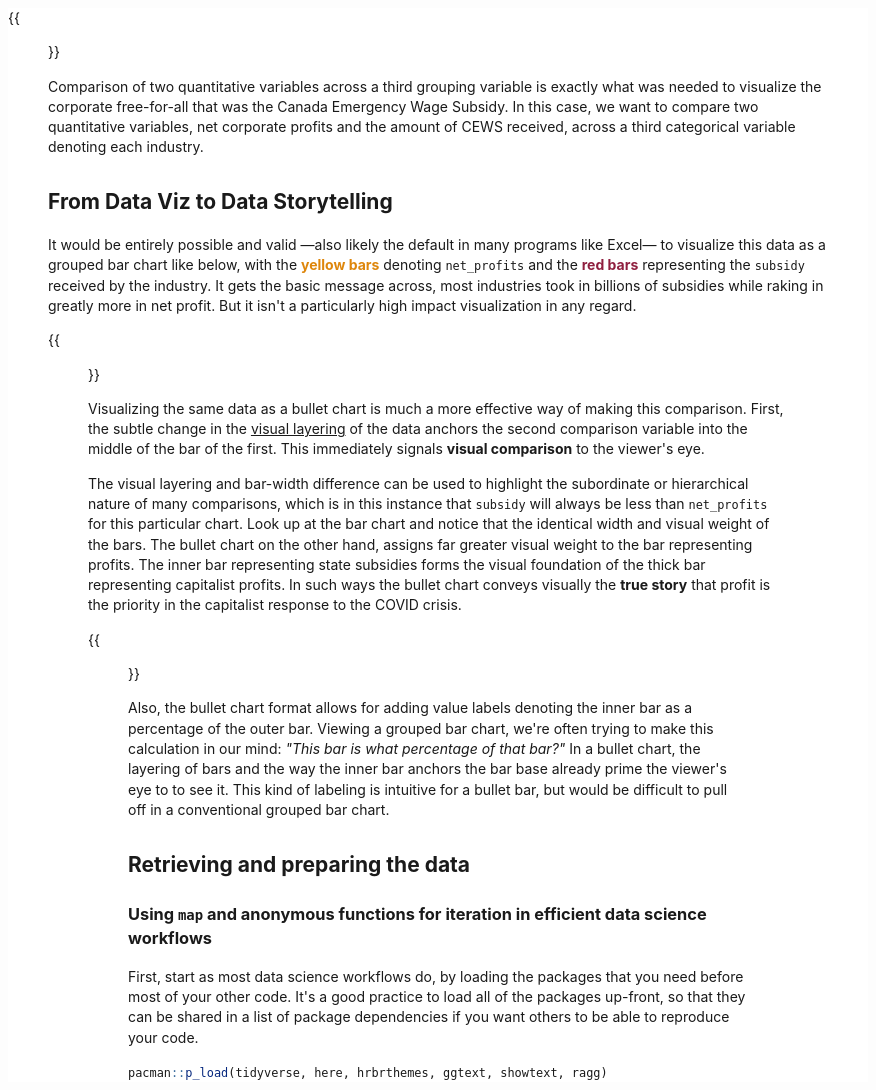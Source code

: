 {{<figure src="bullet_chart_example.svg" caption="Source: Wikipedia">}}

Comparison of two quantitative variables across a third grouping variable is exactly what was needed to visualize the corporate free-for-all that was the Canada Emergency Wage Subsidy. In this case, we want to compare two quantitative variables, net corporate profits and the amount of CEWS received, across a third categorical variable denoting each industry.

## From Data Viz to Data Storytelling

It would be entirely possible and valid —also likely the default in many programs like Excel— to visualize this data as a grouped bar chart like below, with the <span style='color:#de860b;'>**yellow bars**</span> denoting `net_profits` and the <span style='color:#8f1f3f;'>**red bars**</span> representing the `subsidy` received by the industry. It gets the basic message across, most industries took in billions of subsidies while raking in greatly more in net profit. But it isn't a particularly high impact visualization in any regard.

{{<figure src="cews_comp_bars.svg">}}

Visualizing the same data as a bullet chart is much a more effective way of making this comparison. First, the subtle change in the [visual layering](https://uxdesign.cc/how-bullet-charts-taught-me-about-the-importance-of-layering-3f8e8b102c04) of the data anchors the second comparison variable into the middle of the bar of the first. This immediately signals **visual comparison** to the viewer's eye. 

The visual layering and bar-width difference can be used to highlight the subordinate or hierarchical nature of many comparisons, which is in this instance that `subsidy` will always be less than `net_profits` for this particular chart. Look up at the bar chart and notice that the identical width and visual weight of the bars. The bullet chart on the other hand, assigns far greater visual weight to the bar representing profits. The inner bar representing state subsidies forms the visual foundation of the thick bar representing capitalist profits. In such ways the bullet chart conveys visually the **true story** that profit is the priority in the capitalist response to the COVID crisis. 

{{<figure src="cews_profit_bars.svg">}}

Also, the bullet chart format allows for adding value labels denoting the inner bar as a percentage of the outer bar. Viewing a grouped bar chart, we're often trying to make this calculation in our mind: *"This bar is what percentage of that bar?"* In a bullet chart, the layering of bars and the way the inner bar anchors the bar base already prime the viewer's eye to to see it. This kind of labeling is intuitive for a bullet bar, but would be difficult to pull off in a conventional grouped bar chart.

## Retrieving and preparing the data

### Using `map` and anonymous functions for iteration in efficient data science workflows

First, start as most data science workflows do, by loading the packages that you need before most of your other code. It's a good practice to load all of the packages up-front, so that they can be shared in a list of package dependencies if you want others to be able to reproduce your code. 


```r
pacman::p_load(tidyverse, here, hrbrthemes, ggtext, showtext, ragg)
```
